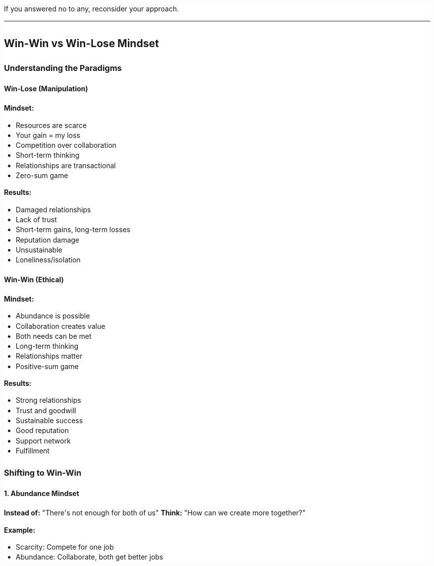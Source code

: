 If you answered no to any, reconsider your approach.

---

## Win-Win vs Win-Lose Mindset

### Understanding the Paradigms

#### Win-Lose (Manipulation)
**Mindset:**
- Resources are scarce
- Your gain = my loss
- Competition over collaboration
- Short-term thinking
- Relationships are transactional
- Zero-sum game

**Results:**
- Damaged relationships
- Lack of trust
- Short-term gains, long-term losses
- Reputation damage
- Unsustainable
- Loneliness/isolation

#### Win-Win (Ethical)
**Mindset:**
- Abundance is possible
- Collaboration creates value
- Both needs can be met
- Long-term thinking
- Relationships matter
- Positive-sum game

**Results:**
- Strong relationships
- Trust and goodwill
- Sustainable success
- Good reputation
- Support network
- Fulfillment

### Shifting to Win-Win

#### 1. Abundance Mindset
**Instead of:** "There's not enough for both of us"
**Think:** "How can we create more together?"

**Example:**
- Scarcity: Compete for one job
- Abundance: Collaborate, both get better jobs

